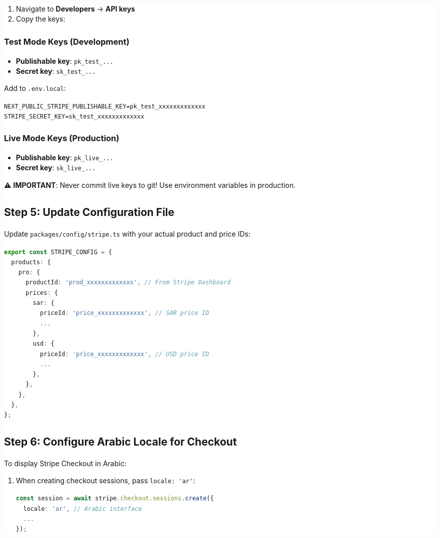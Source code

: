 1. Navigate to **Developers** → **API keys**
2. Copy the keys:

### Test Mode Keys (Development)
- **Publishable key**: `pk_test_...`
- **Secret key**: `sk_test_...`

Add to `.env.local`:
```env
NEXT_PUBLIC_STRIPE_PUBLISHABLE_KEY=pk_test_xxxxxxxxxxxxx
STRIPE_SECRET_KEY=sk_test_xxxxxxxxxxxxx
```

### Live Mode Keys (Production)
- **Publishable key**: `pk_live_...`
- **Secret key**: `sk_live_...`

⚠️ **IMPORTANT**: Never commit live keys to git! Use environment variables in production.

## Step 5: Update Configuration File

Update `packages/config/stripe.ts` with your actual product and price IDs:

```typescript
export const STRIPE_CONFIG = {
  products: {
    pro: {
      productId: 'prod_xxxxxxxxxxxxx', // From Stripe Dashboard
      prices: {
        sar: {
          priceId: 'price_xxxxxxxxxxxxx', // SAR price ID
          ...
        },
        usd: {
          priceId: 'price_xxxxxxxxxxxxx', // USD price ID
          ...
        },
      },
    },
  },
};
```

## Step 6: Configure Arabic Locale for Checkout

To display Stripe Checkout in Arabic:

1. When creating checkout sessions, pass `locale: 'ar'`:
   ```typescript
   const session = await stripe.checkout.sessions.create({
     locale: 'ar', // Arabic interface
     ...
   });
   ```
